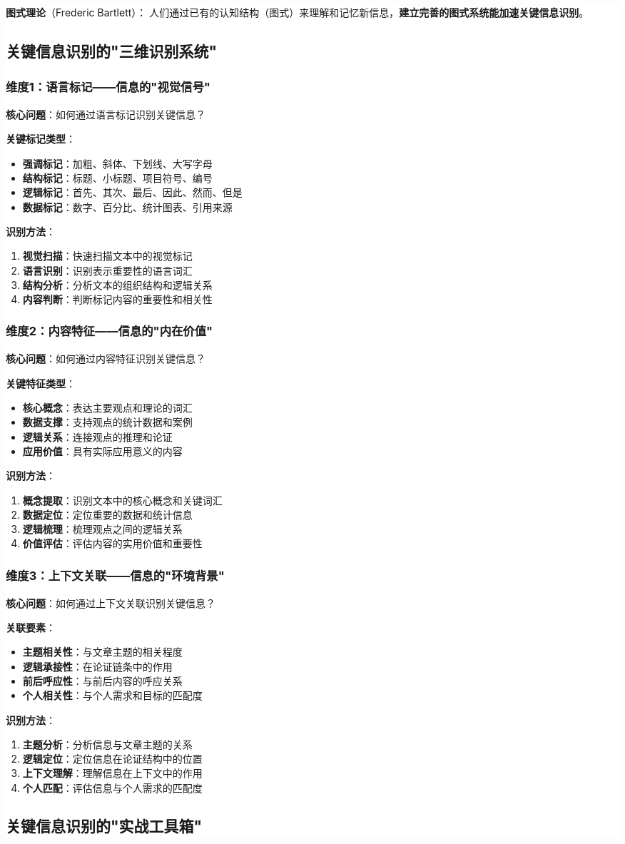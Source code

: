 **图式理论**（Frederic Bartlett）：
人们通过已有的认知结构（图式）来理解和记忆新信息，**建立完善的图式系统能加速关键信息识别**。

## 关键信息识别的"三维识别系统"

### 维度1：语言标记——信息的"视觉信号"

**核心问题**：如何通过语言标记识别关键信息？

**关键标记类型**：
- **强调标记**：加粗、斜体、下划线、大写字母
- **结构标记**：标题、小标题、项目符号、编号
- **逻辑标记**：首先、其次、最后、因此、然而、但是
- **数据标记**：数字、百分比、统计图表、引用来源

**识别方法**：
1. **视觉扫描**：快速扫描文本中的视觉标记
2. **语言识别**：识别表示重要性的语言词汇
3. **结构分析**：分析文本的组织结构和逻辑关系
4. **内容判断**：判断标记内容的重要性和相关性

### 维度2：内容特征——信息的"内在价值"

**核心问题**：如何通过内容特征识别关键信息？

**关键特征类型**：
- **核心概念**：表达主要观点和理论的词汇
- **数据支撑**：支持观点的统计数据和案例
- **逻辑关系**：连接观点的推理和论证
- **应用价值**：具有实际应用意义的内容

**识别方法**：
1. **概念提取**：识别文本中的核心概念和关键词汇
2. **数据定位**：定位重要的数据和统计信息
3. **逻辑梳理**：梳理观点之间的逻辑关系
4. **价值评估**：评估内容的实用价值和重要性

### 维度3：上下文关联——信息的"环境背景"

**核心问题**：如何通过上下文关联识别关键信息？

**关联要素**：
- **主题相关性**：与文章主题的相关程度
- **逻辑承接性**：在论证链条中的作用
- **前后呼应性**：与前后内容的呼应关系
- **个人相关性**：与个人需求和目标的匹配度

**识别方法**：
1. **主题分析**：分析信息与文章主题的关系
2. **逻辑定位**：定位信息在论证结构中的位置
3. **上下文理解**：理解信息在上下文中的作用
4. **个人匹配**：评估信息与个人需求的匹配度

## 关键信息识别的"实战工具箱"
